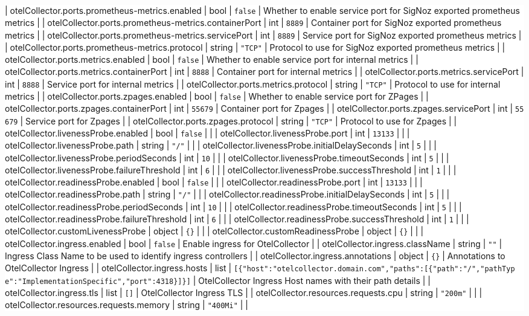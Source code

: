 | otelCollector.ports.prometheus-metrics.enabled | bool | `false` | Whether to enable service port for SigNoz exported prometheus metrics |
| otelCollector.ports.prometheus-metrics.containerPort | int | `8889` | Container port for SigNoz exported prometheus metrics |
| otelCollector.ports.prometheus-metrics.servicePort | int | `8889` | Service port for SigNoz exported prometheus metrics |
| otelCollector.ports.prometheus-metrics.protocol | string | `"TCP"` | Protocol to use for SigNoz exported prometheus metrics |
| otelCollector.ports.metrics.enabled | bool | `false` | Whether to enable service port for internal metrics |
| otelCollector.ports.metrics.containerPort | int | `8888` | Container port for internal metrics |
| otelCollector.ports.metrics.servicePort | int | `8888` | Service port for internal metrics |
| otelCollector.ports.metrics.protocol | string | `"TCP"` | Protocol to use for internal metrics |
| otelCollector.ports.zpages.enabled | bool | `false` | Whether to enable service port for ZPages |
| otelCollector.ports.zpages.containerPort | int | `55679` | Container port for Zpages |
| otelCollector.ports.zpages.servicePort | int | `55679` | Service port for Zpages |
| otelCollector.ports.zpages.protocol | string | `"TCP"` | Protocol to use for Zpages |
| otelCollector.livenessProbe.enabled | bool | `false` |  |
| otelCollector.livenessProbe.port | int | `13133` |  |
| otelCollector.livenessProbe.path | string | `"/"` |  |
| otelCollector.livenessProbe.initialDelaySeconds | int | `5` |  |
| otelCollector.livenessProbe.periodSeconds | int | `10` |  |
| otelCollector.livenessProbe.timeoutSeconds | int | `5` |  |
| otelCollector.livenessProbe.failureThreshold | int | `6` |  |
| otelCollector.livenessProbe.successThreshold | int | `1` |  |
| otelCollector.readinessProbe.enabled | bool | `false` |  |
| otelCollector.readinessProbe.port | int | `13133` |  |
| otelCollector.readinessProbe.path | string | `"/"` |  |
| otelCollector.readinessProbe.initialDelaySeconds | int | `5` |  |
| otelCollector.readinessProbe.periodSeconds | int | `10` |  |
| otelCollector.readinessProbe.timeoutSeconds | int | `5` |  |
| otelCollector.readinessProbe.failureThreshold | int | `6` |  |
| otelCollector.readinessProbe.successThreshold | int | `1` |  |
| otelCollector.customLivenessProbe | object | `{}` |  |
| otelCollector.customReadinessProbe | object | `{}` |  |
| otelCollector.ingress.enabled | bool | `false` | Enable ingress for OtelCollector |
| otelCollector.ingress.className | string | `""` | Ingress Class Name to be used to identify ingress controllers |
| otelCollector.ingress.annotations | object | `{}` | Annotations to OtelCollector Ingress |
| otelCollector.ingress.hosts | list | `[{"host":"otelcollector.domain.com","paths":[{"path":"/","pathType":"ImplementationSpecific","port":4318}]}]` | OtelCollector Ingress Host names with their path details |
| otelCollector.ingress.tls | list | `[]` | OtelCollector Ingress TLS |
| otelCollector.resources.requests.cpu | string | `"200m"` |  |
| otelCollector.resources.requests.memory | string | `"400Mi"` |  |
